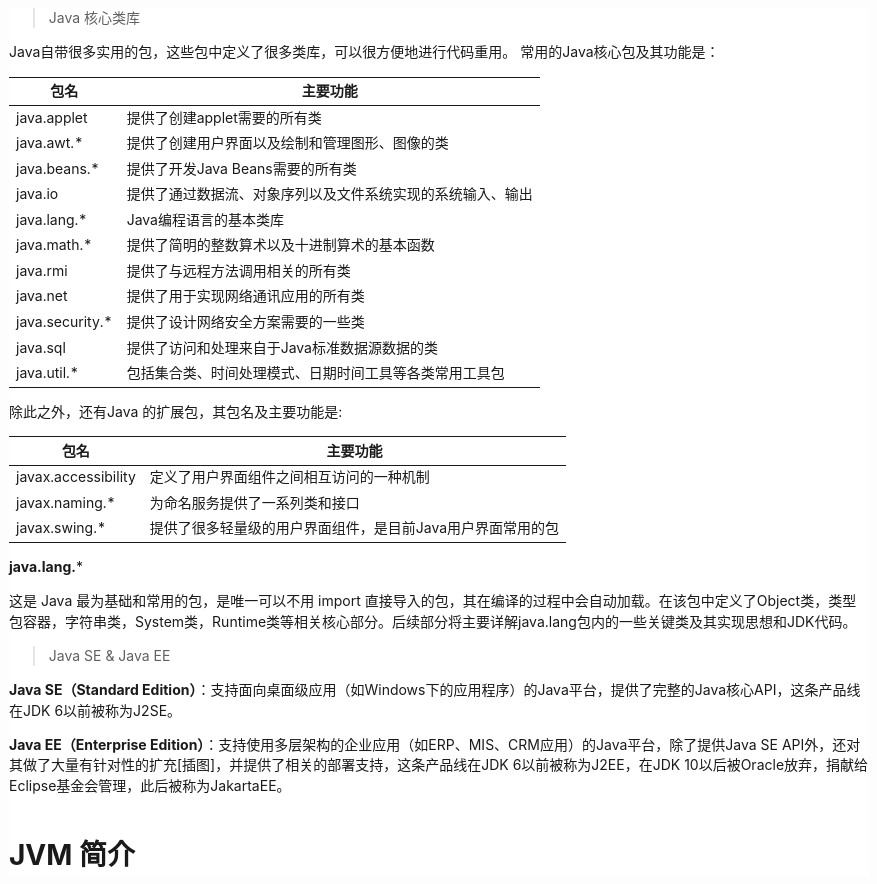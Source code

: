 

> Java 核心类库

Java自带很多实用的包，这些包中定义了很多类库，可以很方便地进行代码重用。
常用的Java核心包及其功能是：

| 包名            | 主要功能                                                   |
| --------------- | ---------------------------------------------------------- |
| java.applet     | 提供了创建applet需要的所有类                               |
| java.awt.*      | 提供了创建用户界面以及绘制和管理图形、图像的类             |
| java.beans.*    | 提供了开发Java Beans需要的所有类                           |
| java.io         | 提供了通过数据流、对象序列以及文件系统实现的系统输入、输出 |
| java.lang.*     | Java编程语言的基本类库                                     |
| java.math.*     | 提供了简明的整数算术以及十进制算术的基本函数               |
| java.rmi        | 提供了与远程方法调用相关的所有类                           |
| java.net        | 提供了用于实现网络通讯应用的所有类                         |
| java.security.* | 提供了设计网络安全方案需要的一些类                         |
| java.sql        | 提供了访问和处理来自于Java标准数据源数据的类               |
| java.util.*     | 包括集合类、时间处理模式、日期时间工具等各类常用工具包     |

除此之外，还有Java 的扩展包，其包名及主要功能是:

| 包名                | 主要功能                                                   |
| ------------------- | ---------------------------------------------------------- |
| javax.accessibility | 定义了用户界面组件之间相互访问的一种机制                   |
| javax.naming.*      | 为命名服务提供了一系列类和接口                             |
| javax.swing.*       | 提供了很多轻量级的用户界面组件，是目前Java用户界面常用的包 |

**java.lang.***

这是 Java 最为基础和常用的包，是唯一可以不用 import 直接导入的包，其在编译的过程中会自动加载。在该包中定义了Object类，类型包容器，字符串类，System类，Runtime类等相关核心部分。后续部分将主要详解java.lang包内的一些关键类及其实现思想和JDK代码。



> Java SE & Java EE

**Java SE（Standard Edition）**：支持面向桌面级应用（如Windows下的应用程序）的Java平台，提供了完整的Java核心API，这条产品线在JDK 6以前被称为J2SE。

**Java EE（Enterprise Edition）**：支持使用多层架构的企业应用（如ERP、MIS、CRM应用）的Java平台，除了提供Java SE API外，还对其做了大量有针对性的扩充[插图]，并提供了相关的部署支持，这条产品线在JDK 6以前被称为J2EE，在JDK 10以后被Oracle放弃，捐献给Eclipse基金会管理，此后被称为JakartaEE。



# JVM 简介
